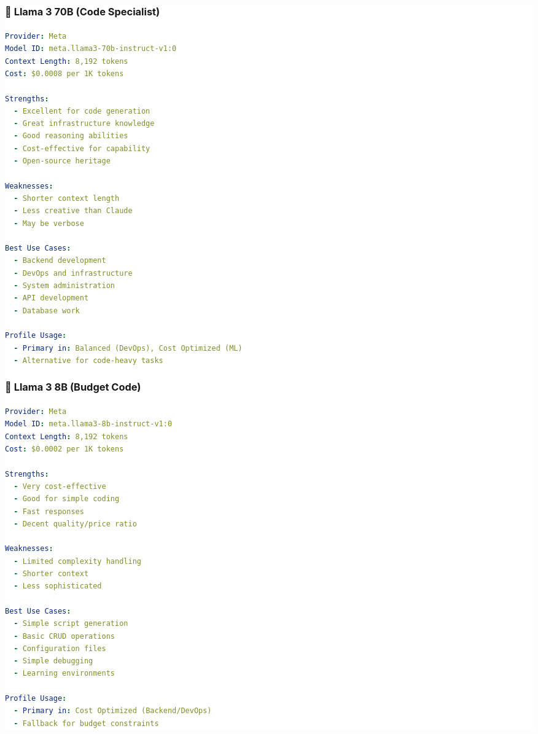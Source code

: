 ### 🦙 **Llama 3 70B** (Code Specialist)
```yaml
Provider: Meta
Model ID: meta.llama3-70b-instruct-v1:0
Context Length: 8,192 tokens
Cost: $0.0008 per 1K tokens

Strengths:
  - Excellent for code generation
  - Great infrastructure knowledge
  - Good reasoning abilities
  - Cost-effective for capability
  - Open-source heritage

Weaknesses:
  - Shorter context length
  - Less creative than Claude
  - May be verbose

Best Use Cases:
  - Backend development
  - DevOps and infrastructure
  - System administration
  - API development
  - Database work

Profile Usage:
  - Primary in: Balanced (DevOps), Cost Optimized (ML)
  - Alternative for code-heavy tasks
```

### 🚀 **Llama 3 8B** (Budget Code)
```yaml
Provider: Meta
Model ID: meta.llama3-8b-instruct-v1:0
Context Length: 8,192 tokens  
Cost: $0.0002 per 1K tokens

Strengths:
  - Very cost-effective
  - Good for simple coding
  - Fast responses
  - Decent quality/price ratio

Weaknesses:
  - Limited complexity handling
  - Shorter context
  - Less sophisticated

Best Use Cases:
  - Simple script generation
  - Basic CRUD operations
  - Configuration files
  - Simple debugging
  - Learning environments

Profile Usage:
  - Primary in: Cost Optimized (Backend/DevOps)
  - Fallback for budget constraints
```
